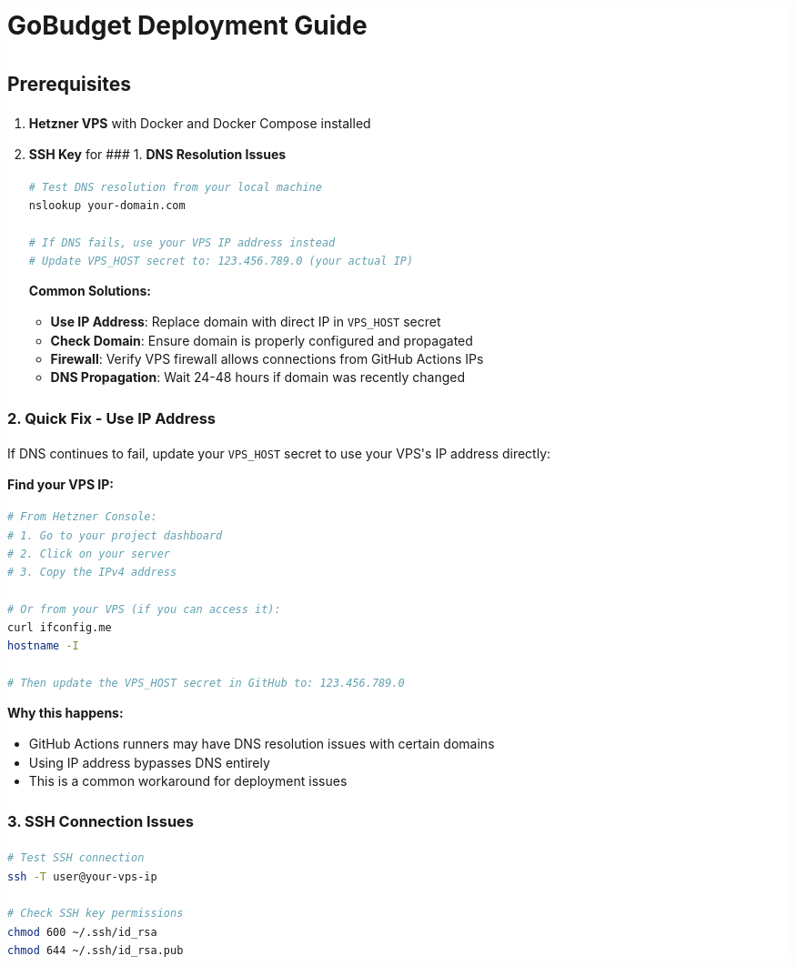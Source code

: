 # GoBudget Deployment Guide

## Prerequisites

1. **Hetzner VPS** with Docker and Docker Compose installed
2. **SSH Key** for ### 1. **DNS Resolution Issues**
   ```bash
   # Test DNS resolution from your local machine
   nslookup your-domain.com

   # If DNS fails, use your VPS IP address instead
   # Update VPS_HOST secret to: 123.456.789.0 (your actual IP)
   ```

   **Common Solutions:**
   - **Use IP Address**: Replace domain with direct IP in `VPS_HOST` secret
   - **Check Domain**: Ensure domain is properly configured and propagated
   - **Firewall**: Verify VPS firewall allows connections from GitHub Actions IPs
   - **DNS Propagation**: Wait 24-48 hours if domain was recently changed

### 2. **Quick Fix - Use IP Address**
   If DNS continues to fail, update your `VPS_HOST` secret to use your VPS's IP address directly:

   **Find your VPS IP:**
   ```bash
   # From Hetzner Console:
   # 1. Go to your project dashboard
   # 2. Click on your server
   # 3. Copy the IPv4 address

   # Or from your VPS (if you can access it):
   curl ifconfig.me
   hostname -I

   # Then update the VPS_HOST secret in GitHub to: 123.456.789.0
   ```

   **Why this happens:**
   - GitHub Actions runners may have DNS resolution issues with certain domains
   - Using IP address bypasses DNS entirely
   - This is a common workaround for deployment issues

### 3. **SSH Connection Issues**
   ```bash
   # Test SSH connection
   ssh -T user@your-vps-ip

   # Check SSH key permissions
   chmod 600 ~/.ssh/id_rsa
   chmod 644 ~/.ssh/id_rsa.pub
   ```
